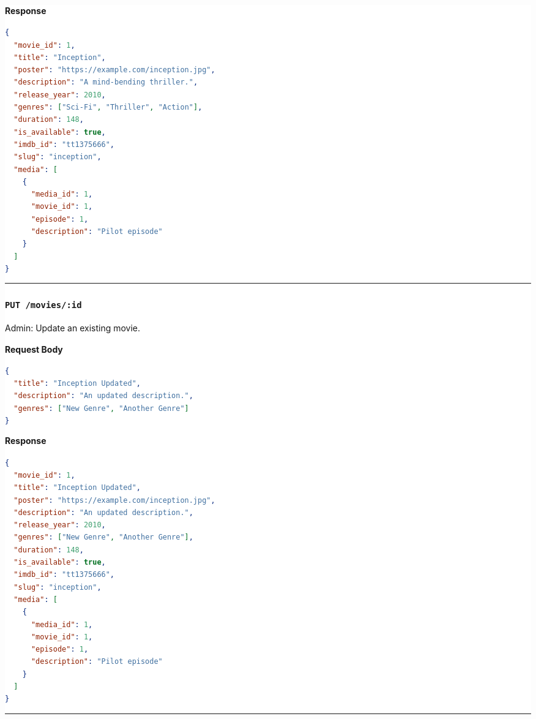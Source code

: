**Response**

```json
{
  "movie_id": 1,
  "title": "Inception",
  "poster": "https://example.com/inception.jpg",
  "description": "A mind-bending thriller.",
  "release_year": 2010,
  "genres": ["Sci-Fi", "Thriller", "Action"],
  "duration": 148,
  "is_available": true,
  "imdb_id": "tt1375666",
  "slug": "inception",
  "media": [
    {
      "media_id": 1,
      "movie_id": 1,
      "episode": 1,
      "description": "Pilot episode"
    }
  ]
}
```

---

### `PUT /movies/:id`

Admin: Update an existing movie.

**Request Body**

```json
{
  "title": "Inception Updated",
  "description": "An updated description.",
  "genres": ["New Genre", "Another Genre"]
}
```

**Response**

```json
{
  "movie_id": 1,
  "title": "Inception Updated",
  "poster": "https://example.com/inception.jpg",
  "description": "An updated description.",
  "release_year": 2010,
  "genres": ["New Genre", "Another Genre"],
  "duration": 148,
  "is_available": true,
  "imdb_id": "tt1375666",
  "slug": "inception",
  "media": [
    {
      "media_id": 1,
      "movie_id": 1,
      "episode": 1,
      "description": "Pilot episode"
    }
  ]
}
```

---
